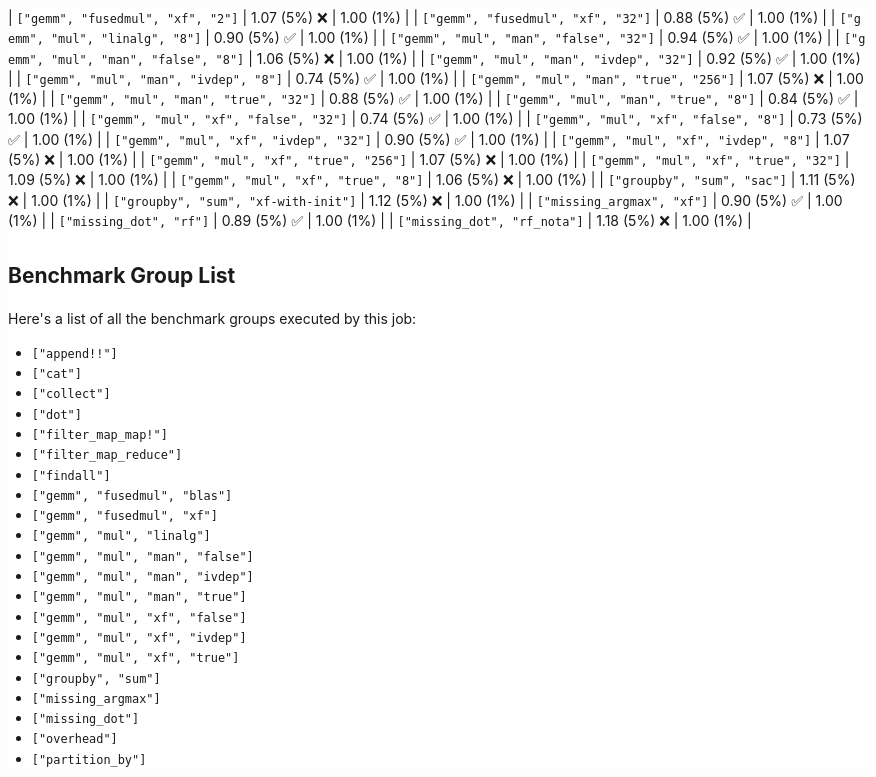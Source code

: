 | `["gemm", "fusedmul", "xf", "2"]`        |                1.07 (5%) :x: |                   1.00 (1%)  |
| `["gemm", "fusedmul", "xf", "32"]`       | 0.88 (5%) :white_check_mark: |                   1.00 (1%)  |
| `["gemm", "mul", "linalg", "8"]`         | 0.90 (5%) :white_check_mark: |                   1.00 (1%)  |
| `["gemm", "mul", "man", "false", "32"]`  | 0.94 (5%) :white_check_mark: |                   1.00 (1%)  |
| `["gemm", "mul", "man", "false", "8"]`   |                1.06 (5%) :x: |                   1.00 (1%)  |
| `["gemm", "mul", "man", "ivdep", "32"]`  | 0.92 (5%) :white_check_mark: |                   1.00 (1%)  |
| `["gemm", "mul", "man", "ivdep", "8"]`   | 0.74 (5%) :white_check_mark: |                   1.00 (1%)  |
| `["gemm", "mul", "man", "true", "256"]`  |                1.07 (5%) :x: |                   1.00 (1%)  |
| `["gemm", "mul", "man", "true", "32"]`   | 0.88 (5%) :white_check_mark: |                   1.00 (1%)  |
| `["gemm", "mul", "man", "true", "8"]`    | 0.84 (5%) :white_check_mark: |                   1.00 (1%)  |
| `["gemm", "mul", "xf", "false", "32"]`   | 0.74 (5%) :white_check_mark: |                   1.00 (1%)  |
| `["gemm", "mul", "xf", "false", "8"]`    | 0.73 (5%) :white_check_mark: |                   1.00 (1%)  |
| `["gemm", "mul", "xf", "ivdep", "32"]`   | 0.90 (5%) :white_check_mark: |                   1.00 (1%)  |
| `["gemm", "mul", "xf", "ivdep", "8"]`    |                1.07 (5%) :x: |                   1.00 (1%)  |
| `["gemm", "mul", "xf", "true", "256"]`   |                1.07 (5%) :x: |                   1.00 (1%)  |
| `["gemm", "mul", "xf", "true", "32"]`    |                1.09 (5%) :x: |                   1.00 (1%)  |
| `["gemm", "mul", "xf", "true", "8"]`     |                1.06 (5%) :x: |                   1.00 (1%)  |
| `["groupby", "sum", "sac"]`              |                1.11 (5%) :x: |                   1.00 (1%)  |
| `["groupby", "sum", "xf-with-init"]`     |                1.12 (5%) :x: |                   1.00 (1%)  |
| `["missing_argmax", "xf"]`               | 0.90 (5%) :white_check_mark: |                   1.00 (1%)  |
| `["missing_dot", "rf"]`                  | 0.89 (5%) :white_check_mark: |                   1.00 (1%)  |
| `["missing_dot", "rf_nota"]`             |                1.18 (5%) :x: |                   1.00 (1%)  |

## Benchmark Group List
Here's a list of all the benchmark groups executed by this job:

- `["append!!"]`
- `["cat"]`
- `["collect"]`
- `["dot"]`
- `["filter_map_map!"]`
- `["filter_map_reduce"]`
- `["findall"]`
- `["gemm", "fusedmul", "blas"]`
- `["gemm", "fusedmul", "xf"]`
- `["gemm", "mul", "linalg"]`
- `["gemm", "mul", "man", "false"]`
- `["gemm", "mul", "man", "ivdep"]`
- `["gemm", "mul", "man", "true"]`
- `["gemm", "mul", "xf", "false"]`
- `["gemm", "mul", "xf", "ivdep"]`
- `["gemm", "mul", "xf", "true"]`
- `["groupby", "sum"]`
- `["missing_argmax"]`
- `["missing_dot"]`
- `["overhead"]`
- `["partition_by"]`
